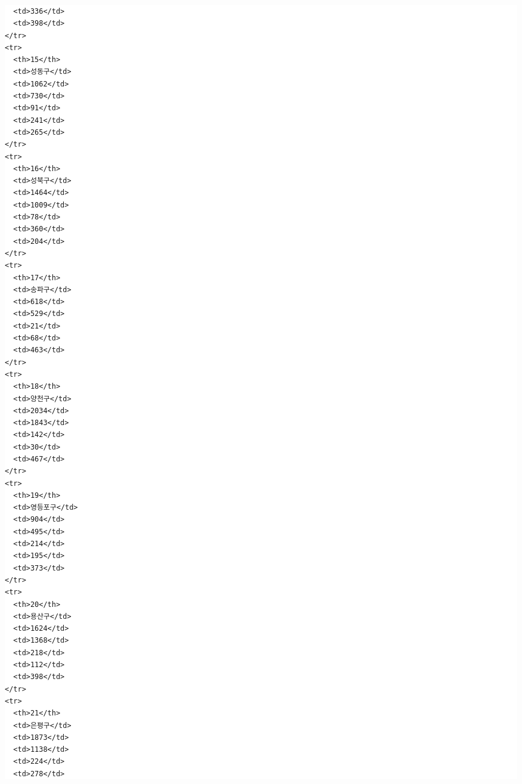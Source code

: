       <td>336</td>
      <td>398</td>
    </tr>
    <tr>
      <th>15</th>
      <td>성동구</td>
      <td>1062</td>
      <td>730</td>
      <td>91</td>
      <td>241</td>
      <td>265</td>
    </tr>
    <tr>
      <th>16</th>
      <td>성북구</td>
      <td>1464</td>
      <td>1009</td>
      <td>78</td>
      <td>360</td>
      <td>204</td>
    </tr>
    <tr>
      <th>17</th>
      <td>송파구</td>
      <td>618</td>
      <td>529</td>
      <td>21</td>
      <td>68</td>
      <td>463</td>
    </tr>
    <tr>
      <th>18</th>
      <td>양천구</td>
      <td>2034</td>
      <td>1843</td>
      <td>142</td>
      <td>30</td>
      <td>467</td>
    </tr>
    <tr>
      <th>19</th>
      <td>영등포구</td>
      <td>904</td>
      <td>495</td>
      <td>214</td>
      <td>195</td>
      <td>373</td>
    </tr>
    <tr>
      <th>20</th>
      <td>용산구</td>
      <td>1624</td>
      <td>1368</td>
      <td>218</td>
      <td>112</td>
      <td>398</td>
    </tr>
    <tr>
      <th>21</th>
      <td>은평구</td>
      <td>1873</td>
      <td>1138</td>
      <td>224</td>
      <td>278</td>